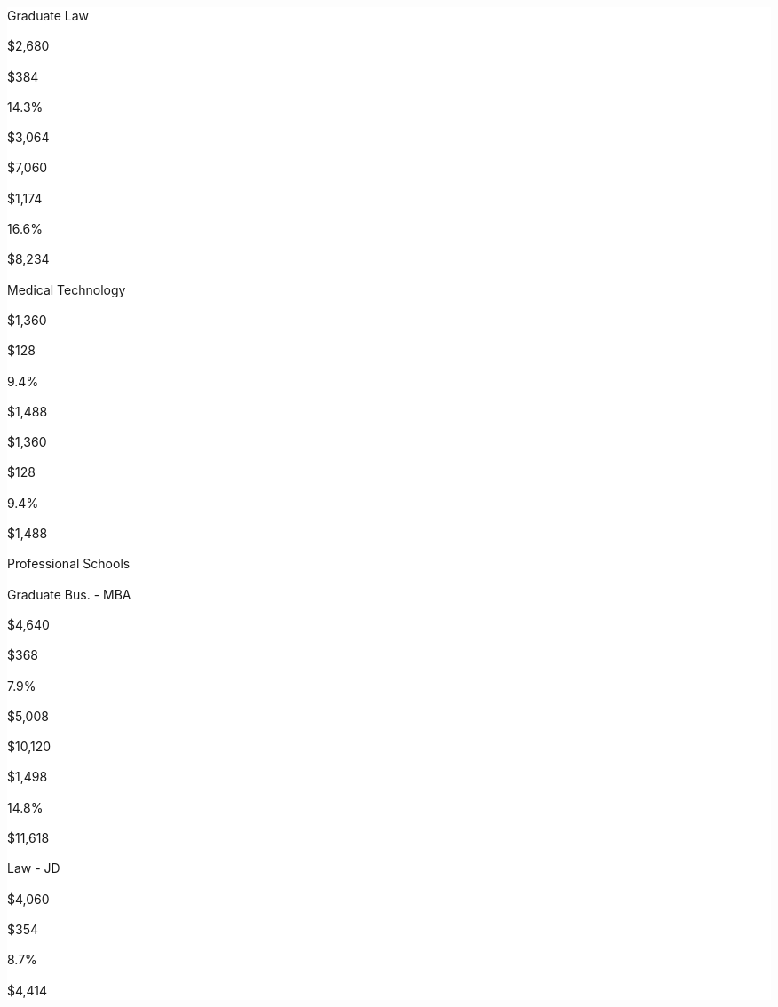 Graduate Law

$2,680

$384

14.3%

$3,064

$7,060

$1,174

16.6%

$8,234

Medical Technology

$1,360

$128

9.4%

$1,488

$1,360

$128

9.4%

$1,488

Professional Schools

Graduate Bus. - MBA

$4,640

$368

7.9%

$5,008

$10,120

$1,498

14.8%

$11,618

Law - JD

$4,060

$354

8.7%

$4,414
